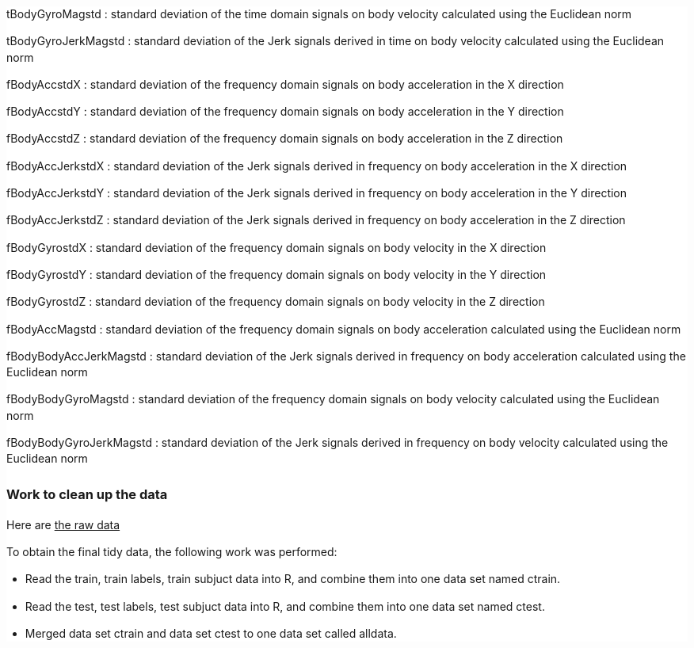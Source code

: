 tBodyGyroMagstd    : standard deviation of the time domain signals on body velocity calculated using the Euclidean norm                 
 
tBodyGyroJerkMagstd : standard deviation of the Jerk signals derived in time on body velocity calculated using the Euclidean norm             
 
fBodyAccstdX  : standard deviation of the frequency domain signals on body acceleration in the X direction              
 
fBodyAccstdY   : standard deviation of the frequency domain signals on body acceleration in the Y direction             
 
fBodyAccstdZ  : standard deviation of the frequency domain signals on body acceleration in the Z direction              
 
fBodyAccJerkstdX : standard deviation of the Jerk signals derived in frequency on body acceleration in the X direction            
 
fBodyAccJerkstdY  : standard deviation of the Jerk signals derived in frequency on body acceleration in the Y direction            
 
fBodyAccJerkstdZ  : standard deviation of the Jerk signals derived in frequency on body acceleration in the Z direction            
 
fBodyGyrostdX     : standard deviation of the frequency domain signals on body velocity in the X direction              
 
fBodyGyrostdY    : standard deviation of the frequency domain signals on body velocity in the Y direction            
 
fBodyGyrostdZ   : standard deviation of the frequency domain signals on body velocity in the Z direction            
 
fBodyAccMagstd   : standard deviation of the frequency domain signals on body acceleration calculated using the Euclidean norm                      
 
fBodyBodyAccJerkMagstd  : standard deviation of the Jerk signals derived in frequency on body acceleration calculated using the Euclidean norm                
 
fBodyBodyGyroMagstd      : standard deviation of the frequency domain signals on body velocity calculated using the Euclidean norm                    
 
fBodyBodyGyroJerkMagstd   : standard deviation of the Jerk signals derived in frequency on body velocity calculated using the Euclidean norm 

### Work to clean up the data

Here are [the raw data](https://d396qusza40orc.cloudfront.net/getdata%2Fprojectfiles%2FUCI%20HAR%20Dataset.zip)

To obtain the final tidy data, the following work was performed:

* Read the train, train labels, train subjuct data into R, and combine them into one data set named ctrain.

* Read the test, test labels, test subjuct data into R, and combine them into one data set named ctest.

* Merged data set ctrain and data set ctest to one data set called alldata.
